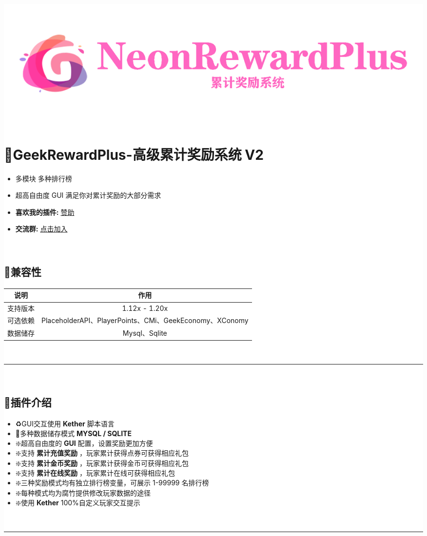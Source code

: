 ![alt](/lib/img/logo.png)
# 🎁GeekRewardPlus-高级累计奖励系统 V2
- 多模块 多种排行榜
- 超高自由度 GUI 满足你对累计奖励的大部分需求

- **喜欢我的插件:** [赞助](https://afdian.net/a/hsdserver)
- **交流群:** [点击加入](https://jq.qq.com/?_wv=1027&k=Lp3ehyTi)

<br/>

## 💽兼容性
| 说明 |                         作用                          |
| :----: |:---------------------------------------------------:|
| 支持版本 |                    1.12x - 1.20x                    |
| 可选依赖 | PlaceholderAPI、PlayerPoints、CMi、GeekEconomy、XConomy |
| 数据储存 |                    Mysql、Sqlite                     |

<br/>

---

<br/>

## 📒插件介绍

* ♻️GUI交互使用 **Kether** 脚本语言
* 💾多种数据储存模式 **MYSQL / SQLITE**
* ❇️超高自由度的 **GUI** 配置，设置奖励更加方便
* ❇️支持 **累计充值奖励** ，玩家累计获得点券可获得相应礼包
* ❇️支持 **累计金币奖励** ，玩家累计获得金币可获得相应礼包
* ❇️支持 **累计在线奖励** ，玩家累计在线可获得相应礼包
* ❇️三种奖励模式均有独立排行榜变量，可展示 1-99999 名排行榜
* ❇️每种模式均为腐竹提供修改玩家数据的途径
* ❇️使用 **Kether** 100%自定义玩家交互提示

<br/>

---